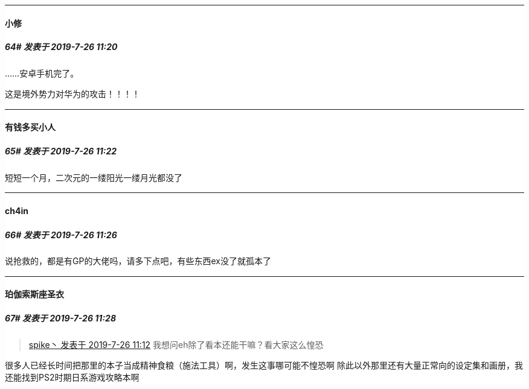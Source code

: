 





-----

####  小修  
##### 64#       发表于 2019-7-26 11:20




……安卓手机完了。

这是境外势力对华为的攻击！！！！







-----

####  有钱多买小人  
##### 65#       发表于 2019-7-26 11:22




短短一个月，二次元的一缕阳光一缕月光都没了







-----

####  ch4in  
##### 66#       发表于 2019-7-26 11:26




说抢救的，都是有GP的大佬吗，请多下点吧，有些东西ex没了就孤本了







-----

####  珀伽索斯座圣衣  
##### 67#       发表于 2019-7-26 11:28



<blockquote><a href="httphttps://bbs.saraba1st.com/2b/forum.php?mod=redirect&amp;goto=findpost&amp;pid=44666137&amp;ptid=1849208" target="_blank">spike丶 发表于 2019-7-26 11:12</a>
我想问eh除了看本还能干嘛？看大家这么惶恐</blockquote>
很多人已经长时间把那里的本子当成精神食粮（施法工具）啊，发生这事哪可能不惶恐啊
除此以外那里还有大量正常向的设定集和画册，我还能找到PS2时期日系游戏攻略本啊
